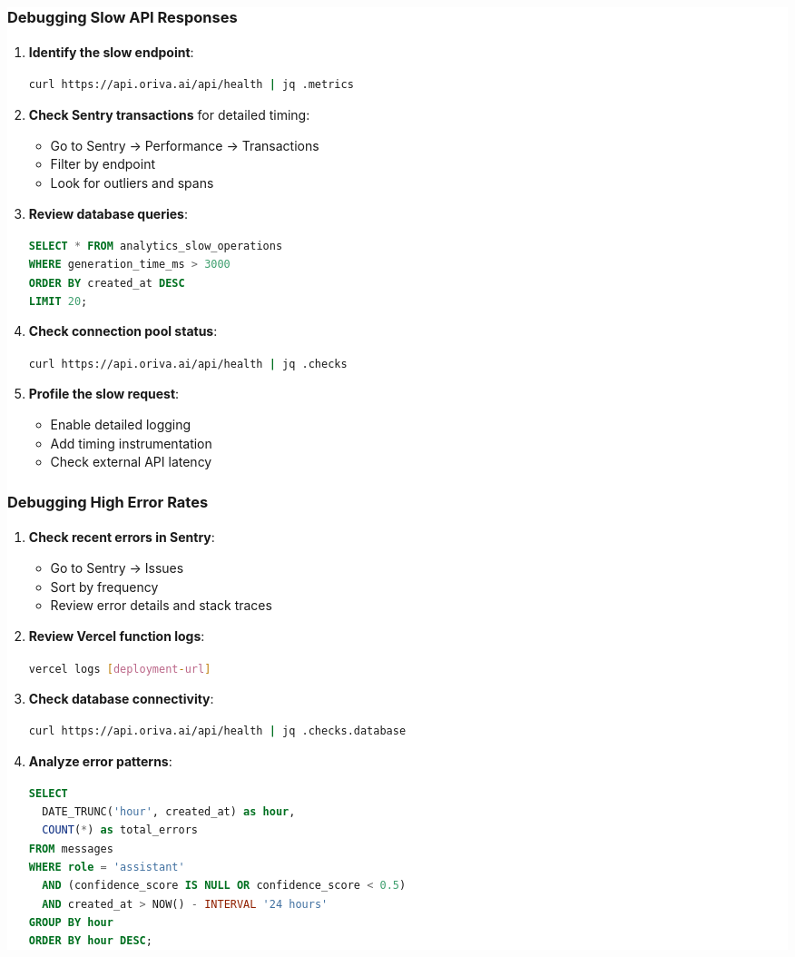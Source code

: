 ### Debugging Slow API Responses

1. **Identify the slow endpoint**:
   ```bash
   curl https://api.oriva.ai/api/health | jq .metrics
   ```

2. **Check Sentry transactions** for detailed timing:
   - Go to Sentry → Performance → Transactions
   - Filter by endpoint
   - Look for outliers and spans

3. **Review database queries**:
   ```sql
   SELECT * FROM analytics_slow_operations
   WHERE generation_time_ms > 3000
   ORDER BY created_at DESC
   LIMIT 20;
   ```

4. **Check connection pool status**:
   ```bash
   curl https://api.oriva.ai/api/health | jq .checks
   ```

5. **Profile the slow request**:
   - Enable detailed logging
   - Add timing instrumentation
   - Check external API latency

### Debugging High Error Rates

1. **Check recent errors in Sentry**:
   - Go to Sentry → Issues
   - Sort by frequency
   - Review error details and stack traces

2. **Review Vercel function logs**:
   ```bash
   vercel logs [deployment-url]
   ```

3. **Check database connectivity**:
   ```bash
   curl https://api.oriva.ai/api/health | jq .checks.database
   ```

4. **Analyze error patterns**:
   ```sql
   SELECT
     DATE_TRUNC('hour', created_at) as hour,
     COUNT(*) as total_errors
   FROM messages
   WHERE role = 'assistant'
     AND (confidence_score IS NULL OR confidence_score < 0.5)
     AND created_at > NOW() - INTERVAL '24 hours'
   GROUP BY hour
   ORDER BY hour DESC;
   ```
